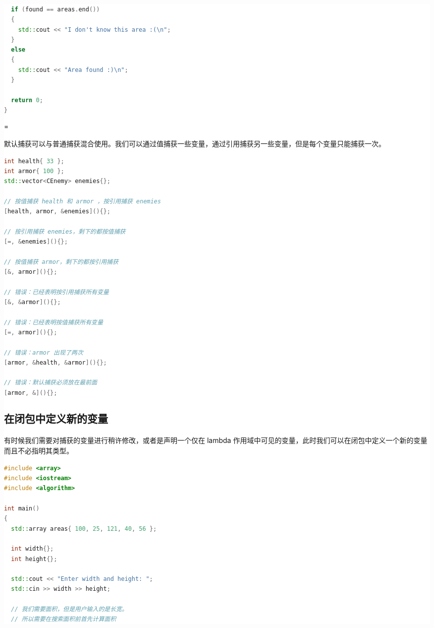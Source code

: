 ```cpp
  if (found == areas.end())
  {
    std::cout << "I don't know this area :(\n";
  }
  else
  {
    std::cout << "Area found :)\n";
  }

  return 0;
}
```
=

默认捕获可以与普通捕获混合使用。我们可以通过值捕获一些变量，通过引用捕获另一些变量，但是每个变量只能捕获一次。

```cpp
int health{ 33 };
int armor{ 100 };
std::vector<CEnemy> enemies{};

// 按值捕获 health 和 armor ，按引用捕获 enemies 
[health, armor, &enemies](){};

// 按引用捕获 enemies，剩下的都按值捕获
[=, &enemies](){};

// 按值捕获 armor，剩下的都按引用捕获
[&, armor](){};

// 错误：已经表明按引用捕获所有变量
[&, &armor](){};

// 错误：已经表明按值捕获所有变量
[=, armor](){};

// 错误：armor 出现了两次
[armor, &health, &armor](){};

// 错误：默认捕获必须放在最前面
[armor, &](){};
```


## 在闭包中定义新的变量

有时候我们需要对捕获的变量进行稍许修改，或者是声明一个仅在 lambda 作用域中可见的变量，此时我们可以在闭包中定义一个新的变量而且不必指明其类型。

```cpp
#include <array>
#include <iostream>
#include <algorithm>

int main()
{
  std::array areas{ 100, 25, 121, 40, 56 };

  int width{};
  int height{};

  std::cout << "Enter width and height: ";
  std::cin >> width >> height;

  // 我们需要面积，但是用户输入的是长宽。
  // 所以需要在搜索面积前首先计算面积
```